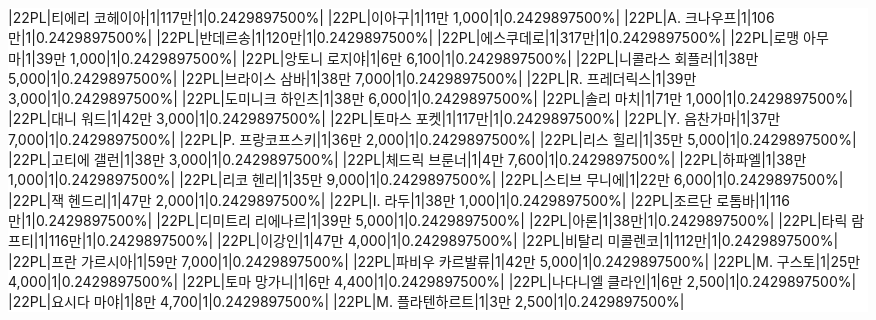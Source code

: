 |22PL|티에리 코헤이아|1|117만|1|0.2429897500%|
|22PL|이아구|1|11만 1,000|1|0.2429897500%|
|22PL|A. 크나우프|1|106만|1|0.2429897500%|
|22PL|반데르송|1|120만|1|0.2429897500%|
|22PL|에스쿠데로|1|317만|1|0.2429897500%|
|22PL|로맹 아무마|1|39만 1,000|1|0.2429897500%|
|22PL|앙토니 로지야|1|6만 6,100|1|0.2429897500%|
|22PL|니콜라스 회플러|1|38만 5,000|1|0.2429897500%|
|22PL|브라이스 삼바|1|38만 7,000|1|0.2429897500%|
|22PL|R. 프레더릭스|1|39만 3,000|1|0.2429897500%|
|22PL|도미니크 하인츠|1|38만 6,000|1|0.2429897500%|
|22PL|솔리 마치|1|71만 1,000|1|0.2429897500%|
|22PL|대니 워드|1|42만 3,000|1|0.2429897500%|
|22PL|토마스 포켓|1|117만|1|0.2429897500%|
|22PL|Y. 음찬가마|1|37만 7,000|1|0.2429897500%|
|22PL|P. 프랑코프스키|1|36만 2,000|1|0.2429897500%|
|22PL|리스 힐리|1|35만 5,000|1|0.2429897500%|
|22PL|고티에 갤런|1|38만 3,000|1|0.2429897500%|
|22PL|체드릭 브룬너|1|4만 7,600|1|0.2429897500%|
|22PL|하파엘|1|38만 1,000|1|0.2429897500%|
|22PL|리코 헨리|1|35만 9,000|1|0.2429897500%|
|22PL|스티브 무니에|1|22만 6,000|1|0.2429897500%|
|22PL|잭 헨드리|1|47만 2,000|1|0.2429897500%|
|22PL|I. 라두|1|38만 1,000|1|0.2429897500%|
|22PL|조르단 로톰바|1|116만|1|0.2429897500%|
|22PL|디미트리 리에나르|1|39만 5,000|1|0.2429897500%|
|22PL|아론|1|38만|1|0.2429897500%|
|22PL|타릭 람프티|1|116만|1|0.2429897500%|
|22PL|이강인|1|47만 4,000|1|0.2429897500%|
|22PL|비탈리 미콜렌코|1|112만|1|0.2429897500%|
|22PL|프란 가르시아|1|59만 7,000|1|0.2429897500%|
|22PL|파비우 카르발류|1|42만 5,000|1|0.2429897500%|
|22PL|M. 구스토|1|25만 4,000|1|0.2429897500%|
|22PL|토마 망가니|1|6만 4,400|1|0.2429897500%|
|22PL|나다니엘 클라인|1|6만 2,500|1|0.2429897500%|
|22PL|요시다 마야|1|8만 4,700|1|0.2429897500%|
|22PL|M. 플라텐하르트|1|3만 2,500|1|0.2429897500%|
